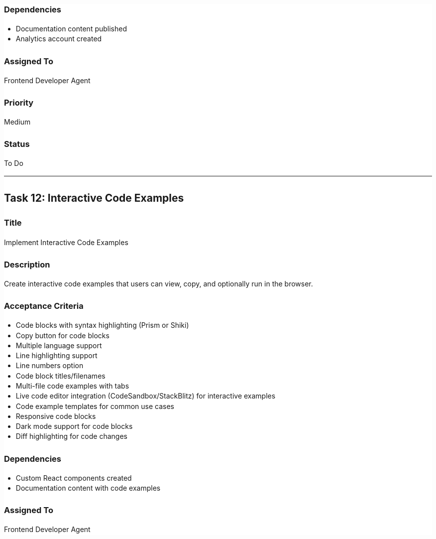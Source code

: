 ### Dependencies

- Documentation content published
- Analytics account created

### Assigned To

Frontend Developer Agent

### Priority

Medium

### Status

To Do

---

## Task 12: Interactive Code Examples

### Title

Implement Interactive Code Examples

### Description

Create interactive code examples that users can view, copy, and optionally run in the browser.

### Acceptance Criteria

- Code blocks with syntax highlighting (Prism or Shiki)
- Copy button for code blocks
- Multiple language support
- Line highlighting support
- Line numbers option
- Code block titles/filenames
- Multi-file code examples with tabs
- Live code editor integration (CodeSandbox/StackBlitz) for interactive examples
- Code example templates for common use cases
- Responsive code blocks
- Dark mode support for code blocks
- Diff highlighting for code changes

### Dependencies

- Custom React components created
- Documentation content with code examples

### Assigned To

Frontend Developer Agent
